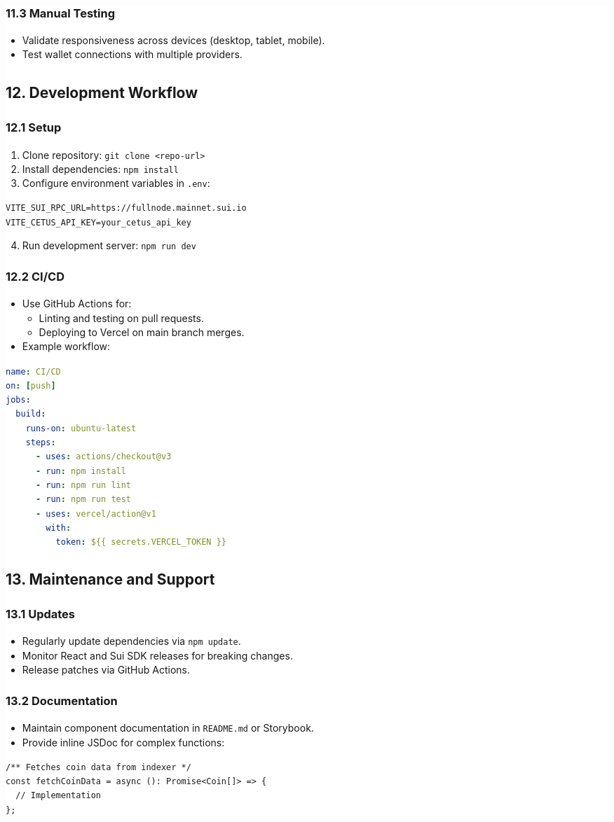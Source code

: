 ### 11.3 Manual Testing
- Validate responsiveness across devices (desktop, tablet, mobile).
- Test wallet connections with multiple providers.

## 12. Development Workflow

### 12.1 Setup
1. Clone repository: `git clone <repo-url>`
2. Install dependencies: `npm install`
3. Configure environment variables in `.env`:
```env
VITE_SUI_RPC_URL=https://fullnode.mainnet.sui.io
VITE_CETUS_API_KEY=your_cetus_api_key
```
4. Run development server: `npm run dev`

### 12.2 CI/CD
- Use GitHub Actions for:
  - Linting and testing on pull requests.
  - Deploying to Vercel on main branch merges.
- Example workflow:
```yaml
name: CI/CD
on: [push]
jobs:
  build:
    runs-on: ubuntu-latest
    steps:
      - uses: actions/checkout@v3
      - run: npm install
      - run: npm run lint
      - run: npm run test
      - uses: vercel/action@v1
        with:
          token: ${{ secrets.VERCEL_TOKEN }}
```

## 13. Maintenance and Support

### 13.1 Updates
- Regularly update dependencies via `npm update`.
- Monitor React and Sui SDK releases for breaking changes.
- Release patches via GitHub Actions.

### 13.2 Documentation
- Maintain component documentation in `README.md` or Storybook.
- Provide inline JSDoc for complex functions:
```tsx
/** Fetches coin data from indexer */
const fetchCoinData = async (): Promise<Coin[]> => {
  // Implementation
};
```
